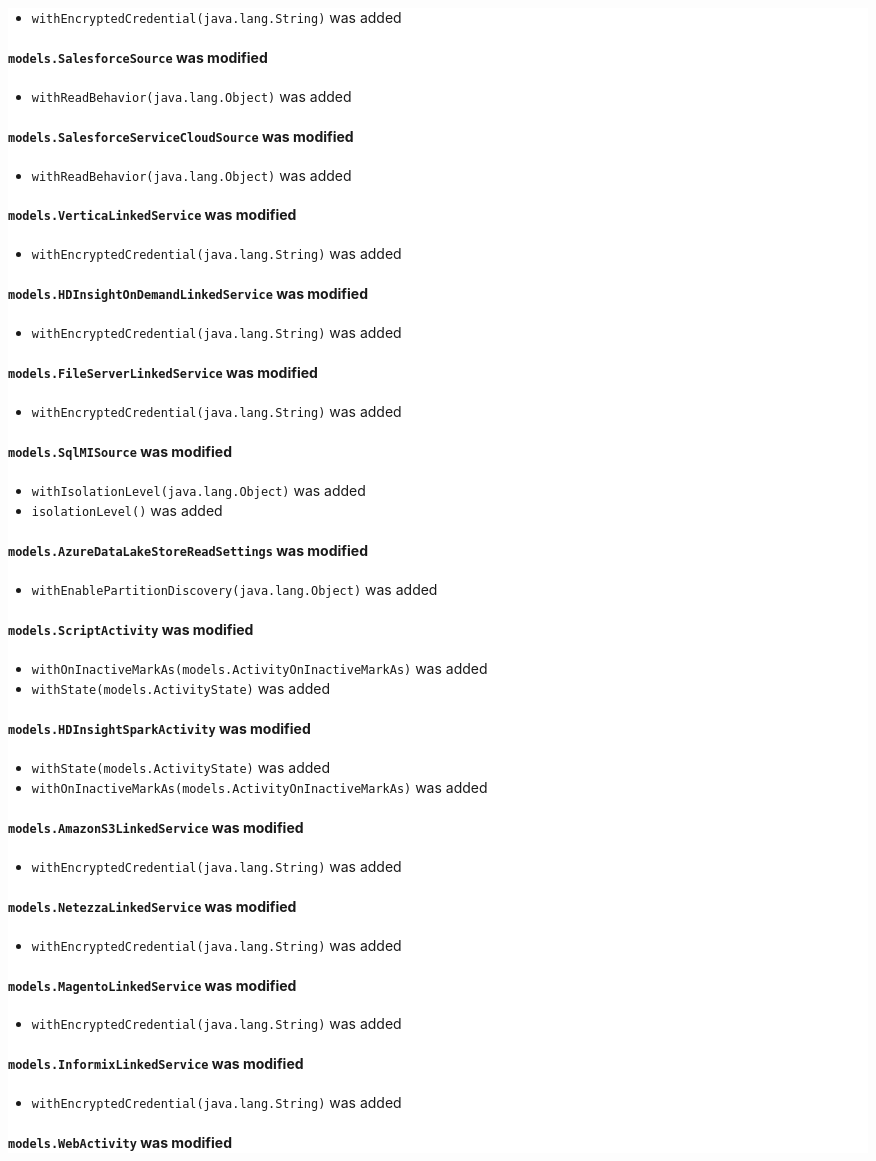 * `withEncryptedCredential(java.lang.String)` was added

#### `models.SalesforceSource` was modified

* `withReadBehavior(java.lang.Object)` was added

#### `models.SalesforceServiceCloudSource` was modified

* `withReadBehavior(java.lang.Object)` was added

#### `models.VerticaLinkedService` was modified

* `withEncryptedCredential(java.lang.String)` was added

#### `models.HDInsightOnDemandLinkedService` was modified

* `withEncryptedCredential(java.lang.String)` was added

#### `models.FileServerLinkedService` was modified

* `withEncryptedCredential(java.lang.String)` was added

#### `models.SqlMISource` was modified

* `withIsolationLevel(java.lang.Object)` was added
* `isolationLevel()` was added

#### `models.AzureDataLakeStoreReadSettings` was modified

* `withEnablePartitionDiscovery(java.lang.Object)` was added

#### `models.ScriptActivity` was modified

* `withOnInactiveMarkAs(models.ActivityOnInactiveMarkAs)` was added
* `withState(models.ActivityState)` was added

#### `models.HDInsightSparkActivity` was modified

* `withState(models.ActivityState)` was added
* `withOnInactiveMarkAs(models.ActivityOnInactiveMarkAs)` was added

#### `models.AmazonS3LinkedService` was modified

* `withEncryptedCredential(java.lang.String)` was added

#### `models.NetezzaLinkedService` was modified

* `withEncryptedCredential(java.lang.String)` was added

#### `models.MagentoLinkedService` was modified

* `withEncryptedCredential(java.lang.String)` was added

#### `models.InformixLinkedService` was modified

* `withEncryptedCredential(java.lang.String)` was added

#### `models.WebActivity` was modified
